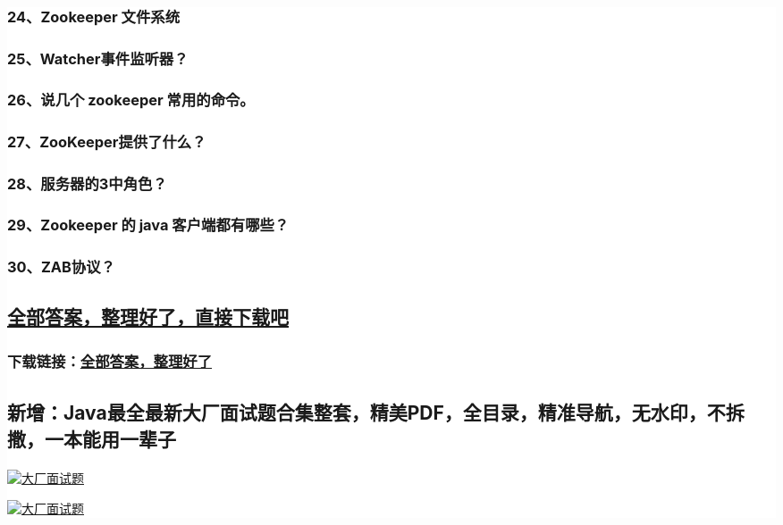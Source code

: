 ### 24、Zookeeper 文件系统
### 25、Watcher事件监听器？
### 26、说几个 zookeeper 常用的命令。
### 27、ZooKeeper提供了什么？
### 28、服务器的3中角色？
### 29、Zookeeper 的 java 客户端都有哪些？
### 30、ZAB协议？




## [全部答案，整理好了，直接下载吧](https://github.com/liantengda/JavaEngineerBooks/blob/master/docs/daan.md)

### 下载链接：[全部答案，整理好了](https://github.com/liantengda/JavaEngineerBooks/blob/master/docs/daan.md)




## 新增：Java最全最新大厂面试题合集整套，精美PDF，全目录，精准导航，无水印，不拆撒，一本能用一辈子

[![大厂面试题](http://shasengbufa.com/img/1.jpg "叶子创业记")](http://shasengbufa.com/img/wechat.jpg "叶子创业记")

[![大厂面试题](http://shasengbufa.com/img/wechat.jpg "叶子创业记")](http://shasengbufa.com/img/wechat.jpg "叶子创业记")
